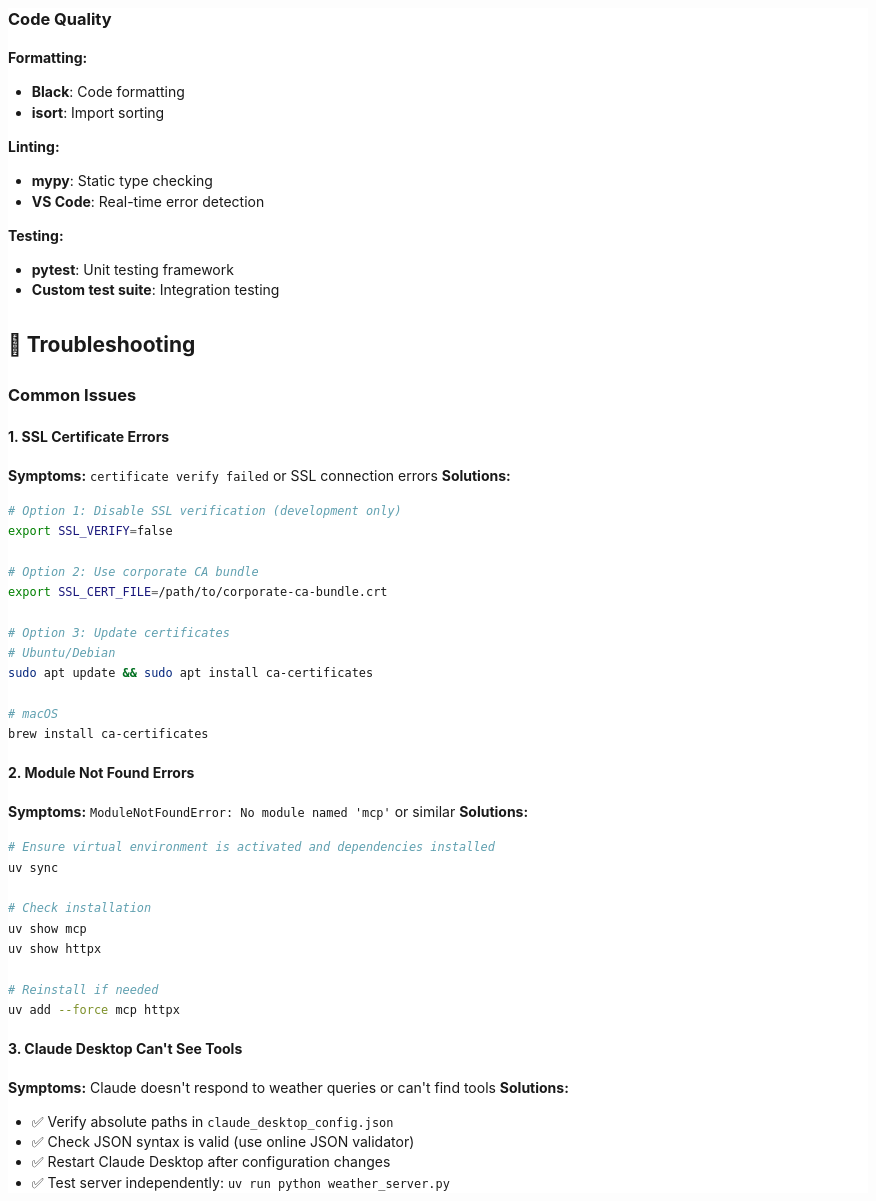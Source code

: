 ### Code Quality

**Formatting:**
- **Black**: Code formatting
- **isort**: Import sorting

**Linting:**
- **mypy**: Static type checking
- **VS Code**: Real-time error detection

**Testing:**
- **pytest**: Unit testing framework
- **Custom test suite**: Integration testing

## 🐛 Troubleshooting

### Common Issues

#### 1. SSL Certificate Errors
**Symptoms:** `certificate verify failed` or SSL connection errors
**Solutions:**
```bash
# Option 1: Disable SSL verification (development only)
export SSL_VERIFY=false

# Option 2: Use corporate CA bundle
export SSL_CERT_FILE=/path/to/corporate-ca-bundle.crt

# Option 3: Update certificates
# Ubuntu/Debian
sudo apt update && sudo apt install ca-certificates

# macOS
brew install ca-certificates
```

#### 2. Module Not Found Errors
**Symptoms:** `ModuleNotFoundError: No module named 'mcp'` or similar
**Solutions:**
```bash
# Ensure virtual environment is activated and dependencies installed
uv sync

# Check installation
uv show mcp
uv show httpx

# Reinstall if needed
uv add --force mcp httpx
```

#### 3. Claude Desktop Can't See Tools
**Symptoms:** Claude doesn't respond to weather queries or can't find tools
**Solutions:**
- ✅ Verify absolute paths in `claude_desktop_config.json`
- ✅ Check JSON syntax is valid (use online JSON validator)
- ✅ Restart Claude Desktop after configuration changes
- ✅ Test server independently: `uv run python weather_server.py`
